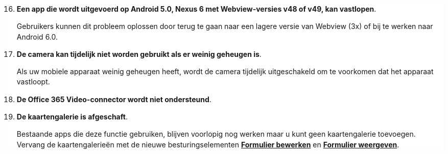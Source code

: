 16. **Een app die wordt uitgevoerd op Android 5.0, Nexus 6 met Webview-versies v48 of v49, kan vastlopen**.

     Gebruikers kunnen dit probleem oplossen door terug te gaan naar een lagere versie van Webview (3x) of bij te werken naar Android 6.0.

17. **De camera kan tijdelijk niet worden gebruikt als er weinig geheugen is**.

     Als uw mobiele apparaat weinig geheugen heeft, wordt de camera tijdelijk uitgeschakeld om te voorkomen dat het apparaat vastloopt.

18. **De Office 365 Video-connector wordt niet ondersteund**.

19. **De kaartengalerie is afgeschaft**.

     Bestaande apps die deze functie gebruiken, blijven voorlopig nog werken maar u kunt geen kaartengalerie toevoegen. Vervang de kaartengalerieën met de nieuwe besturingselementen **[Formulier bewerken](controls/control-form-detail.md)** en **[Formulier weergeven](controls/control-form-detail.md)**.
